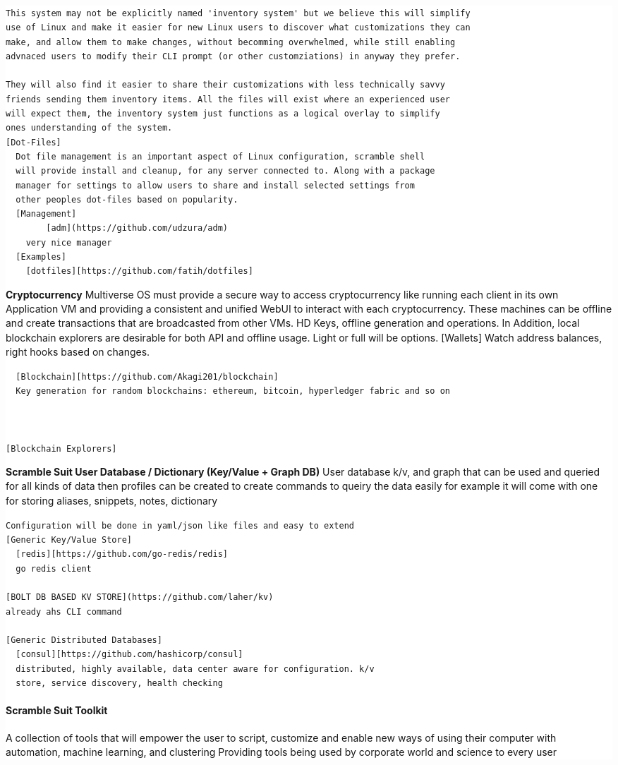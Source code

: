     This system may not be explicitly named 'inventory system' but we believe this will simplify
    use of Linux and make it easier for new Linux users to discover what customizations they can
    make, and allow them to make changes, without becomming overwhelmed, while still enabling
    advnaced users to modify their CLI prompt (or other customziations) in anyway they prefer.

    They will also find it easier to share their customizations with less technically savvy
    friends sending them inventory items. All the files will exist where an experienced user
    will expect them, the inventory system just functions as a logical overlay to simplify
    ones understanding of the system.
	[Dot-Files]
	  Dot file management is an important aspect of Linux configuration, scramble shell
	  will provide install and cleanup, for any server connected to. Along with a package
	  manager for settings to allow users to share and install selected settings from
	  other peoples dot-files based on popularity.
	  [Management]
			[adm](https://github.com/udzura/adm)
	    very nice manager
	  [Examples]
	    [dotfiles][https://github.com/fatih/dotfiles]

  **Cryptocurrency**
    Multiverse OS must provide a secure way to access cryptocurrency like running each client in
    its own Application VM and providing a consistent and unified WebUI to interact with each
    cryptocurrency. These machines can be offline and create transactions that are broadcasted
    from other VMs. HD Keys, offline generation and operations. In Addition, local blockchain
    explorers are desirable for both API and offline usage. Light or full will be options.
	[Wallets]
	  Watch address balances, right hooks based on changes.
	
  	  [Blockchain][https://github.com/Akagi201/blockchain]
	  Key generation for random blockchains: ethereum, bitcoin, hyperledger fabric and so on 


	
	[Blockchain Explorers]



  **Scramble Suit User Database / Dictionary (Key/Value + Graph DB)**
    User database k/v, and graph that can be used and queried for all kinds of data
    then profiles can be created to create commands to queiry the data easily
    for example it will come with one for storing aliases, snippets, notes, dictionary

    Configuration will be done in yaml/json like files and easy to extend
	[Generic Key/Value Store]
	  [redis][https://github.com/go-redis/redis]
	  go redis client

    [BOLT DB BASED KV STORE](https://github.com/laher/kv)
    already ahs CLI command

	[Generic Distributed Databases]
	  [consul][https://github.com/hashicorp/consul]
	  distributed, highly available, data center aware for configuration. k/v
	  store, service discovery, health checking

#### Scramble Suit Toolkit
A collection of tools that will empower the user to script, customize and enable
new ways of using their computer with automation, machine learning, and clustering
Providing tools being used by corporate world and science to every user
